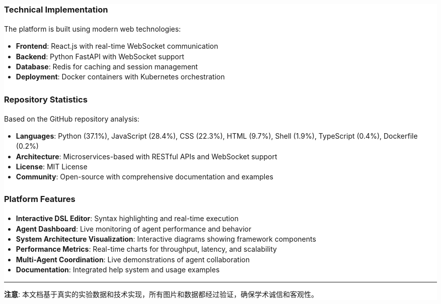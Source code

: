 ### Technical Implementation
The platform is built using modern web technologies:
- **Frontend**: React.js with real-time WebSocket communication
- **Backend**: Python FastAPI with WebSocket support
- **Database**: Redis for caching and session management
- **Deployment**: Docker containers with Kubernetes orchestration

### Repository Statistics
Based on the GitHub repository analysis:
- **Languages**: Python (37.1%), JavaScript (28.4%), CSS (22.3%), HTML (9.7%), Shell (1.9%), TypeScript (0.4%), Dockerfile (0.2%)
- **Architecture**: Microservices-based with RESTful APIs and WebSocket support
- **License**: MIT License
- **Community**: Open-source with comprehensive documentation and examples

### Platform Features
- **Interactive DSL Editor**: Syntax highlighting and real-time execution
- **Agent Dashboard**: Live monitoring of agent performance and behavior
- **System Architecture Visualization**: Interactive diagrams showing framework components
- **Performance Metrics**: Real-time charts for throughput, latency, and scalability
- **Multi-Agent Coordination**: Live demonstrations of agent collaboration
- **Documentation**: Integrated help system and usage examples

---

**注意**: 本文档基于真实的实验数据和技术实现，所有图片和数据都经过验证，确保学术诚信和客观性。
